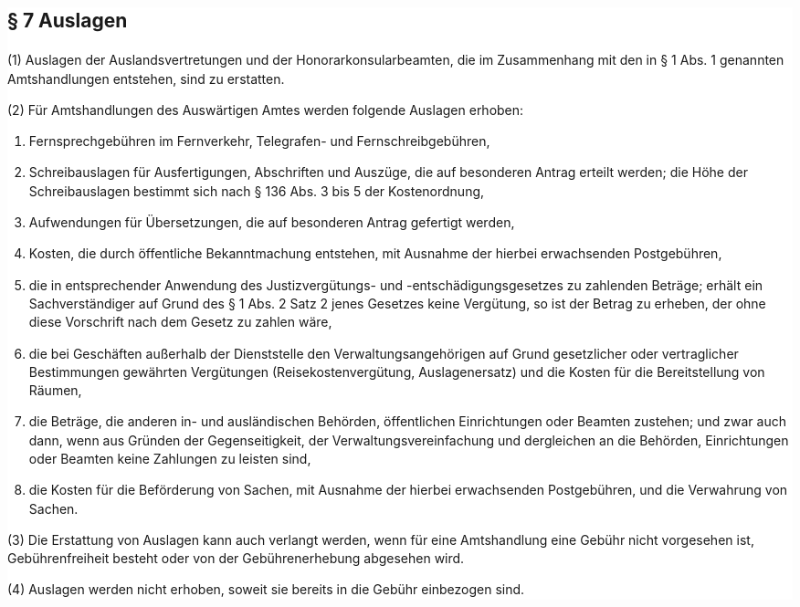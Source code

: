 
## § 7 Auslagen

(1) Auslagen der Auslandsvertretungen und der Honorarkonsularbeamten,
die im Zusammenhang mit den in § 1 Abs. 1 genannten Amtshandlungen
entstehen, sind zu erstatten.

(2) Für Amtshandlungen des Auswärtigen Amtes werden folgende Auslagen
erhoben:

1.  Fernsprechgebühren im Fernverkehr, Telegrafen- und
    Fernschreibgebühren,


2.  Schreibauslagen für Ausfertigungen, Abschriften und Auszüge, die auf
    besonderen Antrag erteilt werden; die Höhe der Schreibauslagen
    bestimmt sich nach § 136 Abs. 3 bis 5 der Kostenordnung,


3.  Aufwendungen für Übersetzungen, die auf besonderen Antrag gefertigt
    werden,


4.  Kosten, die durch öffentliche Bekanntmachung entstehen, mit Ausnahme
    der hierbei erwachsenden Postgebühren,


5.  die in entsprechender Anwendung des Justizvergütungs- und
    -entschädigungsgesetzes zu zahlenden Beträge; erhält ein
    Sachverständiger auf Grund des § 1 Abs. 2 Satz 2 jenes Gesetzes keine
    Vergütung, so ist der Betrag zu erheben, der ohne diese Vorschrift
    nach dem Gesetz zu zahlen wäre,


6.  die bei Geschäften außerhalb der Dienststelle den
    Verwaltungsangehörigen auf Grund gesetzlicher oder vertraglicher
    Bestimmungen gewährten Vergütungen (Reisekostenvergütung,
    Auslagenersatz) und die Kosten für die Bereitstellung von Räumen,


7.  die Beträge, die anderen in- und ausländischen Behörden, öffentlichen
    Einrichtungen oder Beamten zustehen; und zwar auch dann, wenn aus
    Gründen der Gegenseitigkeit, der Verwaltungsvereinfachung und
    dergleichen an die Behörden, Einrichtungen oder Beamten keine
    Zahlungen zu leisten sind,


8.  die Kosten für die Beförderung von Sachen, mit Ausnahme der hierbei
    erwachsenden Postgebühren, und die Verwahrung von Sachen.




(3) Die Erstattung von Auslagen kann auch verlangt werden, wenn für
eine Amtshandlung eine Gebühr nicht vorgesehen ist, Gebührenfreiheit
besteht oder von der Gebührenerhebung abgesehen wird.

(4) Auslagen werden nicht erhoben, soweit sie bereits in die Gebühr
einbezogen sind.

